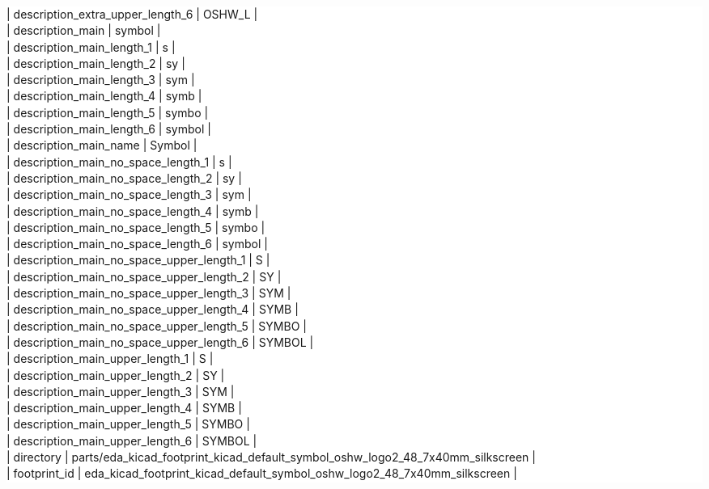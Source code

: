 | description_extra_upper_length_6 | OSHW_L |  
| description_main | symbol |  
| description_main_length_1 | s |  
| description_main_length_2 | sy |  
| description_main_length_3 | sym |  
| description_main_length_4 | symb |  
| description_main_length_5 | symbo |  
| description_main_length_6 | symbol |  
| description_main_name | Symbol |  
| description_main_no_space_length_1 | s |  
| description_main_no_space_length_2 | sy |  
| description_main_no_space_length_3 | sym |  
| description_main_no_space_length_4 | symb |  
| description_main_no_space_length_5 | symbo |  
| description_main_no_space_length_6 | symbol |  
| description_main_no_space_upper_length_1 | S |  
| description_main_no_space_upper_length_2 | SY |  
| description_main_no_space_upper_length_3 | SYM |  
| description_main_no_space_upper_length_4 | SYMB |  
| description_main_no_space_upper_length_5 | SYMBO |  
| description_main_no_space_upper_length_6 | SYMBOL |  
| description_main_upper_length_1 | S |  
| description_main_upper_length_2 | SY |  
| description_main_upper_length_3 | SYM |  
| description_main_upper_length_4 | SYMB |  
| description_main_upper_length_5 | SYMBO |  
| description_main_upper_length_6 | SYMBOL |  
| directory | parts/eda_kicad_footprint_kicad_default_symbol_oshw_logo2_48_7x40mm_silkscreen |  
| footprint_id | eda_kicad_footprint_kicad_default_symbol_oshw_logo2_48_7x40mm_silkscreen |  
